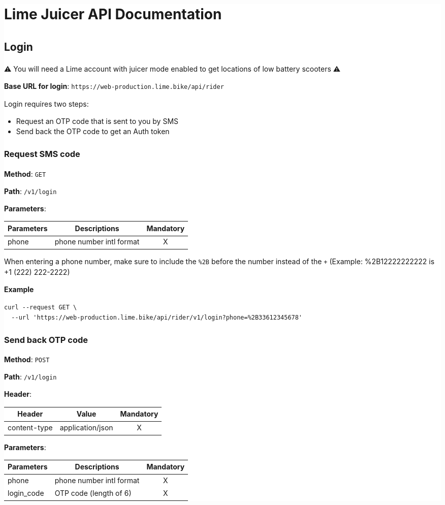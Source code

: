 # Lime Juicer API Documentation

## Login

:warning: You will need a Lime account with juicer mode enabled to get locations of low battery scooters :warning:

**Base URL for login**: `https://web-production.lime.bike/api/rider`

Login requires two steps:

+ Request an OTP code that is sent to you by SMS
+ Send back the OTP code to get an Auth token

### Request SMS code

**Method**: `GET`

**Path**: `/v1/login`

**Parameters**:

| Parameters | Descriptions             | Mandatory |
| ---------- | ------------------------ | :-------: |
| phone      | phone number intl format | X         |


When entering a phone number, make sure to include the `%2B` before the number instead of the `+` (Example: %2B12222222222 is +1 (222) 222-2222)

**Example**

```
curl --request GET \
  --url 'https://web-production.lime.bike/api/rider/v1/login?phone=%2B33612345678'
```

### Send back OTP code

**Method**: `POST`

**Path**: `/v1/login`

**Header**:

| Header       | Value            | Mandatory |
| ------------ | ---------------- | :-------: |
| content-type | application/json | X         |

**Parameters**:

| Parameters | Descriptions             | Mandatory |
| ---------- | ------------------------ | :-------: |
| phone      | phone number intl format | X         |
| login_code | OTP code (length of 6)   | X         |
